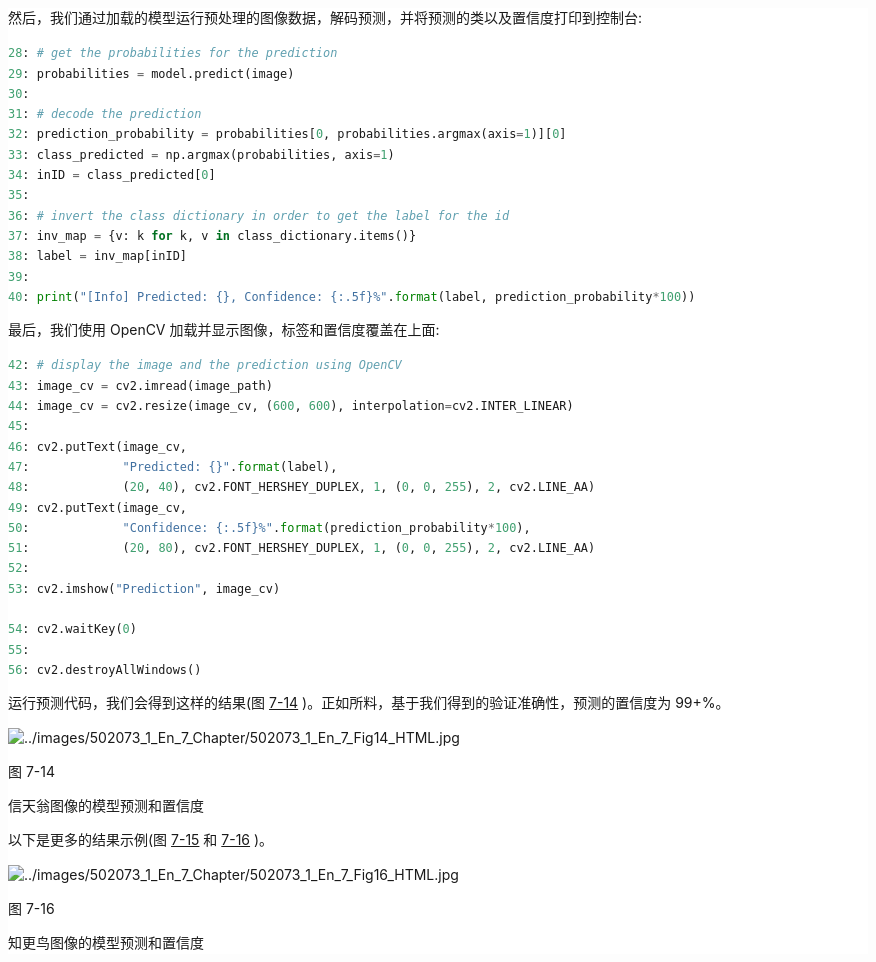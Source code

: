 然后，我们通过加载的模型运行预处理的图像数据，解码预测，并将预测的类以及置信度打印到控制台:

```py
28: # get the probabilities for the prediction
29: probabilities = model.predict(image)
30:
31: # decode the prediction
32: prediction_probability = probabilities[0, probabilities.argmax(axis=1)][0]
33: class_predicted = np.argmax(probabilities, axis=1)
34: inID = class_predicted[0]
35:
36: # invert the class dictionary in order to get the label for the id
37: inv_map = {v: k for k, v in class_dictionary.items()}
38: label = inv_map[inID]
39:
40: print("[Info] Predicted: {}, Confidence: {:.5f}%".format(label, prediction_probability*100))

```

最后，我们使用 OpenCV 加载并显示图像，标签和置信度覆盖在上面:

```py
42: # display the image and the prediction using OpenCV
43: image_cv = cv2.imread(image_path)
44: image_cv = cv2.resize(image_cv, (600, 600), interpolation=cv2.INTER_LINEAR)
45:
46: cv2.putText(image_cv,
47:             "Predicted: {}".format(label),
48:             (20, 40), cv2.FONT_HERSHEY_DUPLEX, 1, (0, 0, 255), 2, cv2.LINE_AA)
49: cv2.putText(image_cv,
50:             "Confidence: {:.5f}%".format(prediction_probability*100),
51:             (20, 80), cv2.FONT_HERSHEY_DUPLEX, 1, (0, 0, 255), 2, cv2.LINE_AA)
52:
53: cv2.imshow("Prediction", image_cv)

54: cv2.waitKey(0)
55:
56: cv2.destroyAllWindows()

```

运行预测代码，我们会得到这样的结果(图 [7-14](#Fig14) )。正如所料，基于我们得到的验证准确性，预测的置信度为 99+%。

![../images/502073_1_En_7_Chapter/502073_1_En_7_Fig14_HTML.jpg](../images/502073_1_En_7_Chapter/502073_1_En_7_Fig14_HTML.jpg)

图 7-14

信天翁图像的模型预测和置信度

以下是更多的结果示例(图 [7-15](#Fig15) 和 [7-16](#Fig16) )。

![../images/502073_1_En_7_Chapter/502073_1_En_7_Fig16_HTML.jpg](../images/502073_1_En_7_Chapter/502073_1_En_7_Fig16_HTML.jpg)

图 7-16

知更鸟图像的模型预测和置信度
